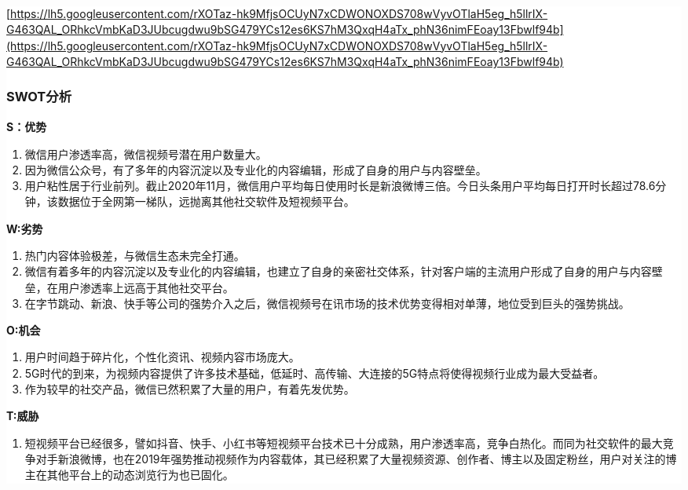 [https://lh5.googleusercontent.com/rXOTaz-hk9MfjsOCUyN7xCDWONOXDS708wVyvOTlaH5eg_h5llrIX-G463QAL_ORhkcVmbKaD3JUbcugdwu9bSG479YCs12es6KS7hM3QxqH4aTx_phN36nimFEoay13Fbwlf94b](https://lh5.googleusercontent.com/rXOTaz-hk9MfjsOCUyN7xCDWONOXDS708wVyvOTlaH5eg_h5llrIX-G463QAL_ORhkcVmbKaD3JUbcugdwu9bSG479YCs12es6KS7hM3QxqH4aTx_phN36nimFEoay13Fbwlf94b)

### **SWOT分析**

**S：优势**

1. 微信用户渗透率高，微信视频号潜在用户数量大。
2. 因为微信公众号，有了多年的内容沉淀以及专业化的内容编辑，形成了自身的用户与内容壁垒。
3. 用户粘性居于行业前列。截止2020年11月，微信用户平均每日使用时长是新浪微博三倍。今日头条用户平均每日打开时长超过78.6分钟，该数据位于全网第一梯队，远抛离其他社交软件及短视频平台。

**W:劣势**

1. 热门内容体验极差，与微信生态未完全打通。
2. 微信有着多年的内容沉淀以及专业化的内容编辑，也建立了自身的亲密社交体系，针对客户端的主流用户形成了自身的用户与内容壁垒，在用户渗透率上远高于其他社交平台。
3. 在字节跳动、新浪、快手等公司的强势介入之后，微信视频号在讯市场的技术优势变得相对单薄，地位受到巨头的强势挑战。

**O:机会**

1. 用户时间趋于碎片化，个性化资讯、视频内容市场庞大。
2. 5G时代的到来，为视频内容提供了许多技术基础，低延时、高传输、大连接的5G特点将使得视频行业成为最大受益者。
3. 作为较早的社交产品，微信已然积累了大量的用户，有着先发优势。

**T:威胁**

1. 短视频平台已经很多，譬如抖音、快手、小红书等短视频平台技术已十分成熟，用户渗透率高，竞争白热化。而同为社交软件的最大竞争对手新浪微博，也在2019年强势推动视频作为内容载体，其已经积累了大量视频资源、创作者、博主以及固定粉丝，用户对关注的博主在其他平台上的动态浏览行为也已固化。
